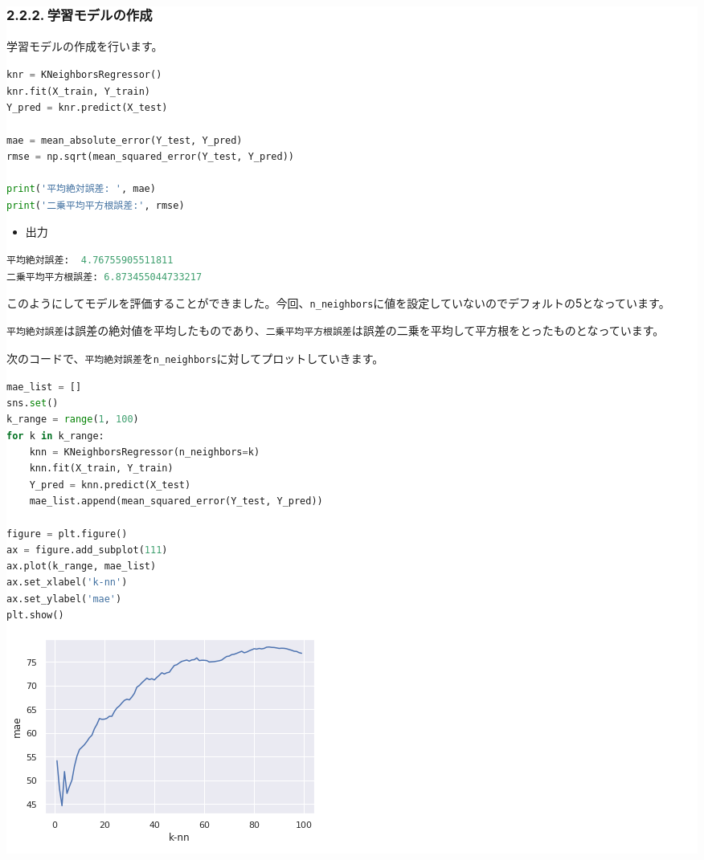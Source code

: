 ### 2.2.2. 学習モデルの作成

学習モデルの作成を行います。

```python
knr = KNeighborsRegressor()
knr.fit(X_train, Y_train)
Y_pred = knr.predict(X_test)

mae = mean_absolute_error(Y_test, Y_pred)
rmse = np.sqrt(mean_squared_error(Y_test, Y_pred))

print('平均絶対誤差: ', mae)
print('二乗平均平方根誤差:', rmse)
```

- 出力

```python
平均絶対誤差:  4.76755905511811
二乗平均平方根誤差: 6.873455044733217
```

このようにしてモデルを評価することができました。今回、`n_neighbors`に値を設定していないのでデフォルトの5となっています。

`平均絶対誤差`は誤差の絶対値を平均したものであり、`二乗平均平方根誤差`は誤差の二乗を平均して平方根をとったものとなっています。

次のコードで、`平均絶対誤差`を`n_neighbors`に対してプロットしていきます。

```python
mae_list = []
sns.set()
k_range = range(1, 100)
for k in k_range:
    knn = KNeighborsRegressor(n_neighbors=k)
    knn.fit(X_train, Y_train)
    Y_pred = knn.predict(X_test)
    mae_list.append(mean_squared_error(Y_test, Y_pred))

figure = plt.figure()
ax = figure.add_subplot(111)
ax.plot(k_range, mae_list)
ax.set_xlabel('k-nn')
ax.set_ylabel('mae')
plt.show()
```

![Untitled](./img/02/Untitled4.png)

